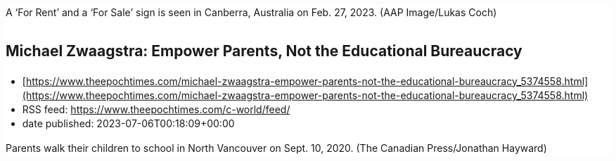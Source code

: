 A ‘For Rent’ and a ‘For Sale’ sign is seen in Canberra, Australia on Feb. 27, 2023. (AAP Image/Lukas Coch)

## Michael Zwaagstra: Empower Parents, Not the Educational Bureaucracy
 - [https://www.theepochtimes.com/michael-zwaagstra-empower-parents-not-the-educational-bureaucracy_5374558.html](https://www.theepochtimes.com/michael-zwaagstra-empower-parents-not-the-educational-bureaucracy_5374558.html)
 - RSS feed: https://www.theepochtimes.com/c-world/feed/
 - date published: 2023-07-06T00:18:09+00:00

Parents walk their children to school in North Vancouver on Sept. 10, 2020.  (The Canadian Press/Jonathan Hayward)

